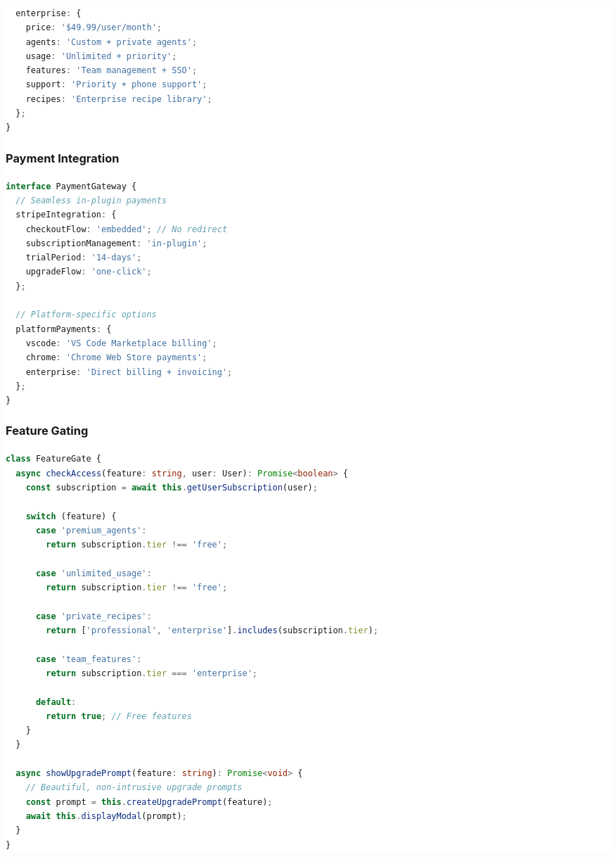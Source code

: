 ```typescript
  enterprise: {
    price: '$49.99/user/month';
    agents: 'Custom + private agents';
    usage: 'Unlimited + priority';
    features: 'Team management + SSO';
    support: 'Priority + phone support';
    recipes: 'Enterprise recipe library';
  };
}
```

### Payment Integration
```typescript
interface PaymentGateway {
  // Seamless in-plugin payments
  stripeIntegration: {
    checkoutFlow: 'embedded'; // No redirect
    subscriptionManagement: 'in-plugin';
    trialPeriod: '14-days';
    upgradeFlow: 'one-click';
  };
  
  // Platform-specific options
  platformPayments: {
    vscode: 'VS Code Marketplace billing';
    chrome: 'Chrome Web Store payments';
    enterprise: 'Direct billing + invoicing';
  };
}
```

### Feature Gating
```typescript
class FeatureGate {
  async checkAccess(feature: string, user: User): Promise<boolean> {
    const subscription = await this.getUserSubscription(user);
    
    switch (feature) {
      case 'premium_agents':
        return subscription.tier !== 'free';
      
      case 'unlimited_usage':
        return subscription.tier !== 'free';
      
      case 'private_recipes':
        return ['professional', 'enterprise'].includes(subscription.tier);
      
      case 'team_features':
        return subscription.tier === 'enterprise';
      
      default:
        return true; // Free features
    }
  }
  
  async showUpgradePrompt(feature: string): Promise<void> {
    // Beautiful, non-intrusive upgrade prompts
    const prompt = this.createUpgradePrompt(feature);
    await this.displayModal(prompt);
  }
}
```
